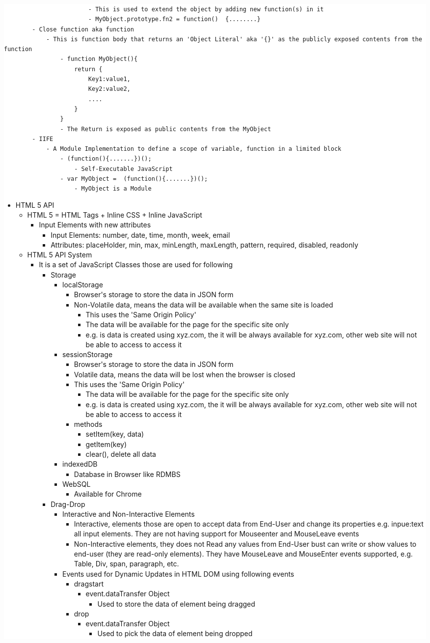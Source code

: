                             - This is used to extend the object by adding new function(s) in it
                            - MyObject.prototype.fn2 = function()  {........}    
            - Close function aka function
                - This is function body that returns an 'Object Literal' aka '{}' as the publicly exposed contents from the function 
                    - function MyObject(){
                        return {
                            Key1:value1,
                            Key2:value2,
                            ....
                        }
                    }           
                    - The Return is exposed as public contents from the MyObject
            - IIFE
                - A Module Implementation to define a scope of variable, function in a limited block
                    - (function(){.......})();
                        - Self-Executable JavaScript
                    - var MyObject =  (function(){.......})();
                        - MyObject is a Module             

- HTML 5 API
    - HTML 5 =  HTML Tags + Inline CSS + Inline JavaScript
        - Input Elements with new attributes
            - Input Elements: number, date, time, month, week, email
            - Attributes: placeHolder, min, max, minLength, maxLength, pattern, required, disabled, readonly
    - HTML 5 API System
        - It is a set of JavaScript Classes those are used for following
            - Storage
                - localStorage
                    - Browser's storage to store the data in JSON form
                    - Non-Volatile data, means the data will be available when the same site is loaded
                        - This uses the 'Same Origin Policy'
                         - The data will be available for the page for the specific site only
                         - e.g. is data is created using xyz.com, the it will be always available for xyz.com, other web site will not be able to access to access it
                - sessionStorage
                    - Browser's storage to store the data in JSON form
                    - Volatile data, means the data will be lost when the browser is closed
                    - This uses the 'Same Origin Policy'
                        - The data will be available for the page for the specific site only
                        - e.g. is data is created using xyz.com, the it will be always available for xyz.com, other web site will not be able to access to access it 
                    - methods
                        - setItem(key, data)
                        - getItem(key)
                        - clear(), delete all data    
                - indexedDB
                    - Database in Browser like RDMBS
                - WebSQL
                    - Available for Chrome
            - Drag-Drop
                - Interactive and Non-Interactive Elements
                    - Interactive, elements those are open to accept data from End-User and change its properties e.g. inpue:text all input elements. They are not having support for Mouseenter and MouseLeave events   
                    - Non-Interactive elements, they does not Read any values from End-User bust can write or show values to end-user (they are read-only elements). They have MouseLeave and MouseEnter events supported, e.g. Table, Div, span, paragraph, etc. 
                - Events used for Dynamic Updates in HTML DOM using following events
                    - dragstart
                        - event.dataTransfer Object
                            - Used to store the data of element being dragged 
                    - drop
                         - event.dataTransfer Object
                            - Used to pick the data of element being dropped 